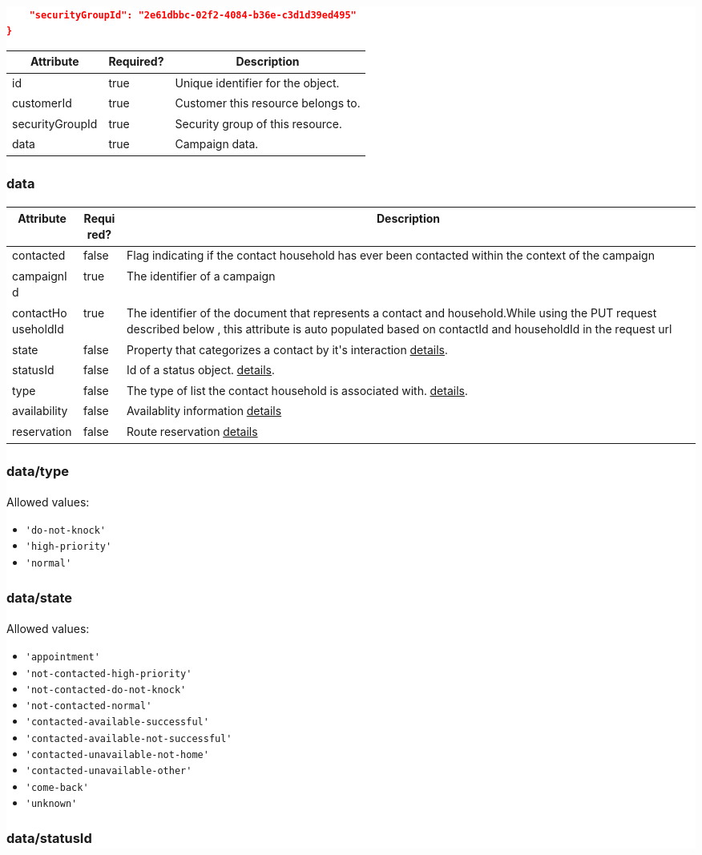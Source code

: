 ```json
    "securityGroupId": "2e61dbbc-02f2-4084-b36e-c3d1d39ed495"
}
```

Attribute | Required? | Description
--------- | --------- | -----------
id | true | Unique identifier for the object.
customerId | true | Customer this resource belongs to.
securityGroupId | true | Security group of this resource.
data | true | Campaign data.

### data

Attribute | Required? | Description
--------- | --------- | -----------
contacted | false | Flag indicating if the contact household has ever been contacted within the context of the campaign
campaignId | true | The identifier of a campaign
contactHouseholdId | true | The identifier of the document that represents a contact and household.While using the PUT request described below , this attribute is auto populated based on contactId and householdId in the request url
state | false | Property that categorizes a contact by it's interaction [details](#data-state).
statusId | false | Id of a status object. [details](#data-statusId).
type | false | The type of list the contact household is associated with. [details](#data-type).
availability | false | Availablity information [details](#data-availability)
reservation | false | Route reservation [details](#data-reservation)


### data/type

Allowed values:

* `'do-not-knock'`
* `'high-priority'`
* `'normal'`

### data/state

Allowed values:

* `'appointment'`
* `'not-contacted-high-priority'`
* `'not-contacted-do-not-knock'`
* `'not-contacted-normal'`
* `'contacted-available-successful'`
* `'contacted-available-not-successful'`
* `'contacted-unavailable-not-home'`
* `'contacted-unavailable-other'`
* `'come-back'`
* `'unknown'`

### data/statusId
